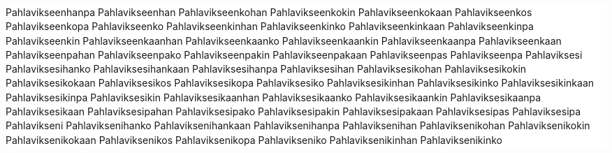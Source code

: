 Pahlavikseenhanpa
Pahlavikseenhan
Pahlavikseenkohan
Pahlavikseenkokin
Pahlavikseenkokaan
Pahlavikseenkos
Pahlavikseenkopa
Pahlavikseenko
Pahlavikseenkinhan
Pahlavikseenkinko
Pahlavikseenkinkaan
Pahlavikseenkinpa
Pahlavikseenkin
Pahlavikseenkaanhan
Pahlavikseenkaanko
Pahlavikseenkaankin
Pahlavikseenkaanpa
Pahlavikseenkaan
Pahlavikseenpahan
Pahlavikseenpako
Pahlavikseenpakin
Pahlavikseenpakaan
Pahlavikseenpas
Pahlavikseenpa
Pahlaviksesi
Pahlaviksesihanko
Pahlaviksesihankaan
Pahlaviksesihanpa
Pahlaviksesihan
Pahlaviksesikohan
Pahlaviksesikokin
Pahlaviksesikokaan
Pahlaviksesikos
Pahlaviksesikopa
Pahlaviksesiko
Pahlaviksesikinhan
Pahlaviksesikinko
Pahlaviksesikinkaan
Pahlaviksesikinpa
Pahlaviksesikin
Pahlaviksesikaanhan
Pahlaviksesikaanko
Pahlaviksesikaankin
Pahlaviksesikaanpa
Pahlaviksesikaan
Pahlaviksesipahan
Pahlaviksesipako
Pahlaviksesipakin
Pahlaviksesipakaan
Pahlaviksesipas
Pahlaviksesipa
Pahlavikseni
Pahlaviksenihanko
Pahlaviksenihankaan
Pahlaviksenihanpa
Pahlaviksenihan
Pahlaviksenikohan
Pahlaviksenikokin
Pahlaviksenikokaan
Pahlaviksenikos
Pahlaviksenikopa
Pahlavikseniko
Pahlaviksenikinhan
Pahlaviksenikinko
